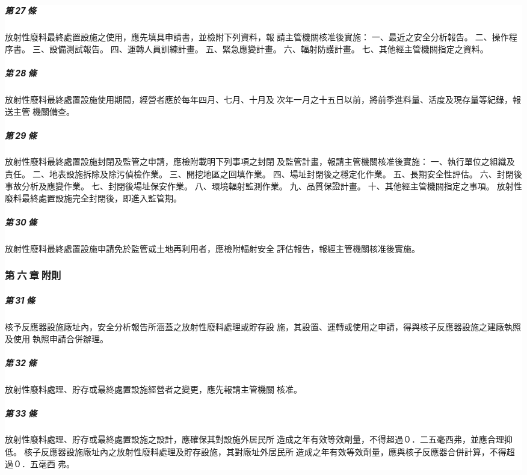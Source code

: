 ##### 第 27 條
放射性廢料最終處置設施之使用，應先填具申請書，並檢附下列資料，報
請主管機關核准後實施：
一、最近之安全分析報告。
二、操作程序書。
三、設備測試報告。
四、運轉人員訓練計畫。
五、緊急應變計畫。
六、輻射防護計畫。
七、其他經主管機關指定之資料。


##### 第 28 條
放射性廢料最終處置設施使用期間，經營者應於每年四月、七月、十月及
次年一月之十五日以前，將前季進料量、活度及現存量等紀錄，報送主管
機關備查。

##### 第 29 條
放射性廢料最終處置設施封閉及監管之申請，應檢附載明下列事項之封閉
及監管計畫，報請主管機關核准後實施：
一、執行單位之組織及責任。
二、地表設施拆除及除污偵檢作業。
三、開挖地區之回填作業。
四、場址封閉後之穩定化作業。
五、長期安全性評估。
六、封閉後事故分析及應變作業。
七、封閉後場址保安作業。
八、環境輻射監測作業。
九、品質保證計畫。
十、其他經主管機關指定之事項。
放射性廢料最終處置設施完全封閉後，即進入監管期。

##### 第 30 條
放射性廢料最終處置設施申請免於監管或土地再利用者，應檢附輻射安全
評估報告，報經主管機關核准後實施。

### 第 六 章 附則

##### 第 31 條
核予反應器設施廠址內，安全分析報告所涵蓋之放射性廢料處理或貯存設
施，其設置、運轉或使用之申請，得與核子反應器設施之建廠執照及使用
執照申請合併辦理。

##### 第 32 條
放射性廢料處理、貯存或最終處置設施經營者之變更，應先報請主管機關
核准。

##### 第 33 條
放射性廢料處理、貯存或最終處置設施之設計，應確保其對設施外居民所
造成之年有效等效劑量，不得超過０．二五毫西弗，並應合理抑低。
核子反應器設施廠址內之放射性廢料處理及貯存設施，其對廠址外居民所
造成之年有效等效劑量，應與核子反應器合併計算，不得超過０．五毫西
弗。
